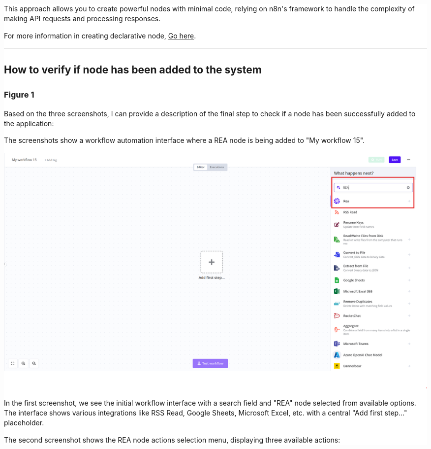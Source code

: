This approach allows you to create powerful nodes with minimal code, relying on n8n's framework to handle the complexity of making API requests and processing responses.

For more information in creating declarative node, [Go here](https://docs.n8n.io/integrations/creating-nodes/build/declarative-style-node/).

<hr>

## How to verify if node has been added to the system

### Figure 1

Based on the three screenshots, I can provide a description of the final step to check if a node has been successfully added to the application:

The screenshots show a workflow automation interface where a REA node is being added to "My workflow 15".

![Figure 1](../assets/images/png/Screenshot1.png)

In the first screenshot, we see the initial workflow interface with a search field and "REA" node selected from available options. The interface shows various integrations like RSS Read, Google Sheets, Microsoft Excel, etc. with a central "Add first step..." placeholder.

The second screenshot shows the REA node actions selection menu, displaying three available actions:
